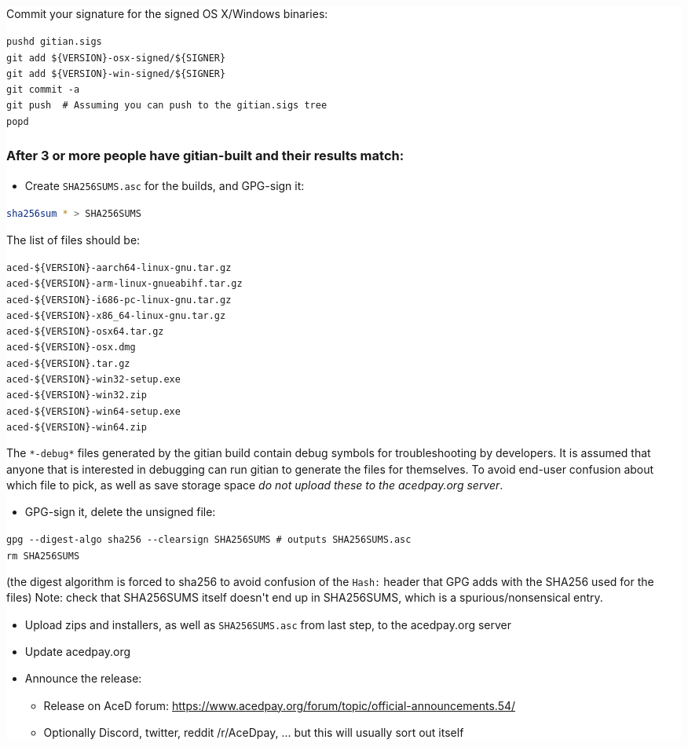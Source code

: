 Commit your signature for the signed OS X/Windows binaries:

    pushd gitian.sigs
    git add ${VERSION}-osx-signed/${SIGNER}
    git add ${VERSION}-win-signed/${SIGNER}
    git commit -a
    git push  # Assuming you can push to the gitian.sigs tree
    popd

### After 3 or more people have gitian-built and their results match:

- Create `SHA256SUMS.asc` for the builds, and GPG-sign it:

```bash
sha256sum * > SHA256SUMS
```

The list of files should be:
```
aced-${VERSION}-aarch64-linux-gnu.tar.gz
aced-${VERSION}-arm-linux-gnueabihf.tar.gz
aced-${VERSION}-i686-pc-linux-gnu.tar.gz
aced-${VERSION}-x86_64-linux-gnu.tar.gz
aced-${VERSION}-osx64.tar.gz
aced-${VERSION}-osx.dmg
aced-${VERSION}.tar.gz
aced-${VERSION}-win32-setup.exe
aced-${VERSION}-win32.zip
aced-${VERSION}-win64-setup.exe
aced-${VERSION}-win64.zip
```
The `*-debug*` files generated by the gitian build contain debug symbols
for troubleshooting by developers. It is assumed that anyone that is interested
in debugging can run gitian to generate the files for themselves. To avoid
end-user confusion about which file to pick, as well as save storage
space *do not upload these to the acedpay.org server*.

- GPG-sign it, delete the unsigned file:
```
gpg --digest-algo sha256 --clearsign SHA256SUMS # outputs SHA256SUMS.asc
rm SHA256SUMS
```
(the digest algorithm is forced to sha256 to avoid confusion of the `Hash:` header that GPG adds with the SHA256 used for the files)
Note: check that SHA256SUMS itself doesn't end up in SHA256SUMS, which is a spurious/nonsensical entry.

- Upload zips and installers, as well as `SHA256SUMS.asc` from last step, to the acedpay.org server

- Update acedpay.org

- Announce the release:

  - Release on AceD forum: https://www.acedpay.org/forum/topic/official-announcements.54/

  - Optionally Discord, twitter, reddit /r/AceDpay, ... but this will usually sort out itself
